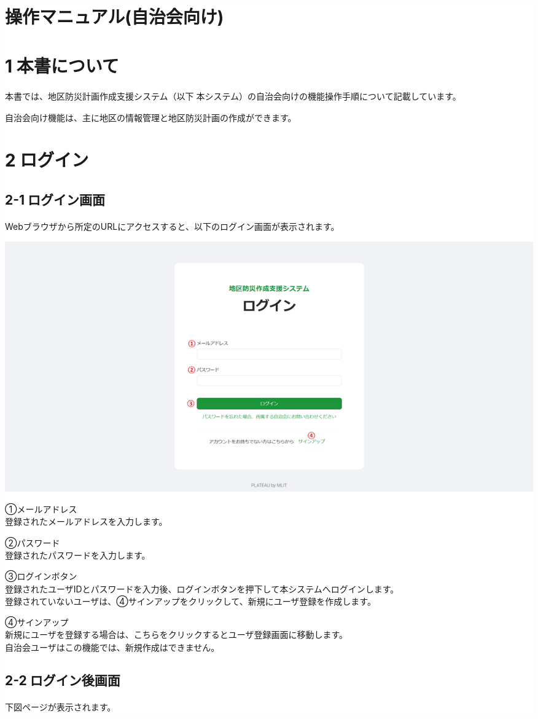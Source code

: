 # 操作マニュアル(自治会向け)

# 1 本書について

本書では、地区防災計画作成支援システム（以下 本システム）の自治会向けの機能操作手順について記載しています。  
  
自治会向け機能は、主に地区の情報管理と地区防災計画の作成ができます。  

# 2 ログイン
## 2-1 ログイン画面
Webブラウザから所定のURLにアクセスすると、以下のログイン画面が表示されます。

![](../resources/userMan/00-01-01.png)

①メールアドレス  
登録されたメールアドレスを入力します。

②パスワード  
登録されたパスワードを入力します。

③ログインボタン  
登録されたユーザIDとパスワードを入力後、ログインボタンを押下して本システムへログインします。  
登録されていないユーザは、④サインアップをクリックして、新規にユーザ登録を作成します。  

④サインアップ  
新規にユーザを登録する場合は、こちらをクリックするとユーザ登録画面に移動します。  
自治会ユーザはこの機能では、新規作成はできません。  

## 2-2 ログイン後画面
下図ページが表示されます。
